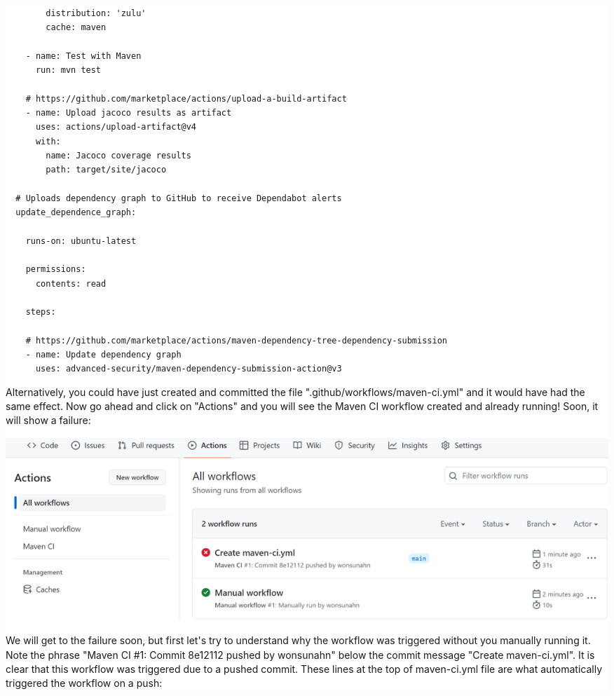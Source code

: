 ```
        distribution: 'zulu'
        cache: maven

    - name: Test with Maven
      run: mvn test

    # https://github.com/marketplace/actions/upload-a-build-artifact
    - name: Upload jacoco results as artifact
      uses: actions/upload-artifact@v4
      with:
        name: Jacoco coverage results
        path: target/site/jacoco

  # Uploads dependency graph to GitHub to receive Dependabot alerts 
  update_dependence_graph:

    runs-on: ubuntu-latest

    permissions:
      contents: read

    steps:

    # https://github.com/marketplace/actions/maven-dependency-tree-dependency-submission
    - name: Update dependency graph
      uses: advanced-security/maven-dependency-submission-action@v3

```

Alternatively, you could have just created and committed the file
".github/workflows/maven-ci.yml" and it would have had the same effect.  Now
go ahead and click on "Actions" and you will see the Maven CI workflow
created and already running!  Soon, it will show a failure:

<img alt="Maven CI workflow failure" src=img/maven_ci_workflow_1.png>

We will get to the failure soon, but first let's try to understand why the
workflow was triggered without you manually running it.  Note the phrase
"Maven CI #1: Commit 8e12112 pushed by wonsunahn" below the commit message
"Create maven-ci.yml".  It is clear that this workflow was triggered due to
a pushed commit.  These lines at the top of maven-ci.yml file are what
automatically triggered the workflow on a push:
